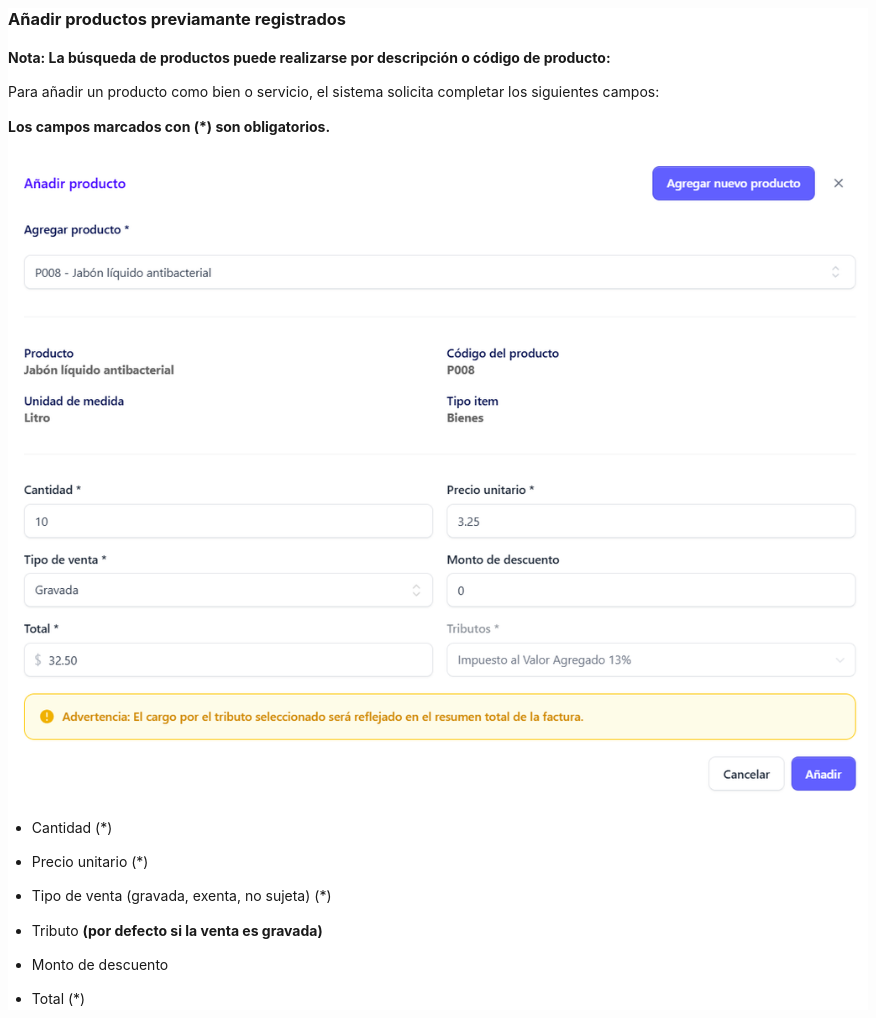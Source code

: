 
### Añadir productos previamante registrados ###

**Nota: La búsqueda de productos puede realizarse por descripción o código de producto:**

Para añadir un producto como bien o servicio, el sistema solicita completar los siguientes campos: 

**Los campos marcados con (*) son obligatorios.**

![Página de registro](../../../biller/producto-excluido.png)

-	Cantidad (*)

-	Precio unitario (*)

-	Tipo de venta (gravada, exenta, no sujeta) (*)

- Tributo **(por defecto si la venta es gravada)**

-	Monto de descuento

-	Total (*)
